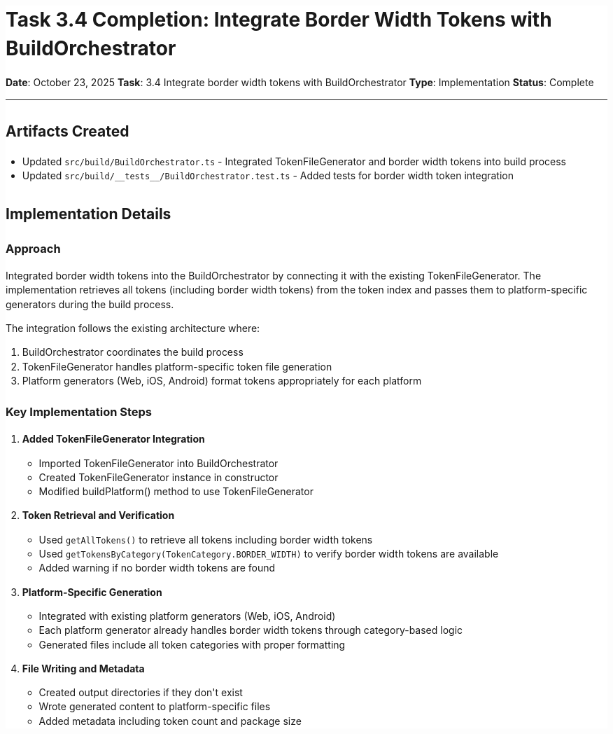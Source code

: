 # Task 3.4 Completion: Integrate Border Width Tokens with BuildOrchestrator

**Date**: October 23, 2025
**Task**: 3.4 Integrate border width tokens with BuildOrchestrator
**Type**: Implementation
**Status**: Complete

---

## Artifacts Created

- Updated `src/build/BuildOrchestrator.ts` - Integrated TokenFileGenerator and border width tokens into build process
- Updated `src/build/__tests__/BuildOrchestrator.test.ts` - Added tests for border width token integration

## Implementation Details

### Approach

Integrated border width tokens into the BuildOrchestrator by connecting it with the existing TokenFileGenerator. The implementation retrieves all tokens (including border width tokens) from the token index and passes them to platform-specific generators during the build process.

The integration follows the existing architecture where:
1. BuildOrchestrator coordinates the build process
2. TokenFileGenerator handles platform-specific token file generation
3. Platform generators (Web, iOS, Android) format tokens appropriately for each platform

### Key Implementation Steps

1. **Added TokenFileGenerator Integration**
   - Imported TokenFileGenerator into BuildOrchestrator
   - Created TokenFileGenerator instance in constructor
   - Modified buildPlatform() method to use TokenFileGenerator

2. **Token Retrieval and Verification**
   - Used `getAllTokens()` to retrieve all tokens including border width tokens
   - Used `getTokensByCategory(TokenCategory.BORDER_WIDTH)` to verify border width tokens are available
   - Added warning if no border width tokens are found

3. **Platform-Specific Generation**
   - Integrated with existing platform generators (Web, iOS, Android)
   - Each platform generator already handles border width tokens through category-based logic
   - Generated files include all token categories with proper formatting

4. **File Writing and Metadata**
   - Created output directories if they don't exist
   - Wrote generated content to platform-specific files
   - Added metadata including token count and package size
